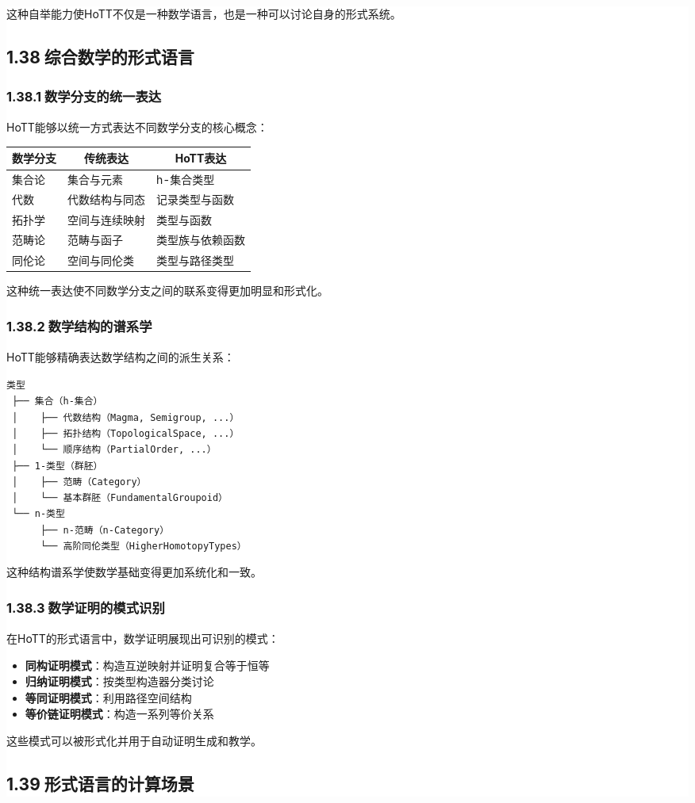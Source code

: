 这种自举能力使HoTT不仅是一种数学语言，也是一种可以讨论自身的形式系统。

## 1.38 综合数学的形式语言

### 1.38.1 数学分支的统一表达

HoTT能够以统一方式表达不同数学分支的核心概念：

| 数学分支 | 传统表达 | HoTT表达 |
|---------|---------|----------|
| 集合论 | 集合与元素 | h-集合类型 |
| 代数 | 代数结构与同态 | 记录类型与函数 |
| 拓扑学 | 空间与连续映射 | 类型与函数 |
| 范畴论 | 范畴与函子 | 类型族与依赖函数 |
| 同伦论 | 空间与同伦类 | 类型与路径类型 |

这种统一表达使不同数学分支之间的联系变得更加明显和形式化。

### 1.38.2 数学结构的谱系学

HoTT能够精确表达数学结构之间的派生关系：

```text
类型
 ├── 集合（h-集合）
 │    ├── 代数结构（Magma, Semigroup, ...）
 │    ├── 拓扑结构（TopologicalSpace, ...）
 │    └── 顺序结构（PartialOrder, ...）
 ├── 1-类型（群胚）
 │    ├── 范畴（Category）
 │    └── 基本群胚（FundamentalGroupoid）
 └── n-类型
      ├── n-范畴（n-Category）
      └── 高阶同伦类型（HigherHomotopyTypes）

```

这种结构谱系学使数学基础变得更加系统化和一致。

### 1.38.3 数学证明的模式识别

在HoTT的形式语言中，数学证明展现出可识别的模式：

- **同构证明模式**：构造互逆映射并证明复合等于恒等
- **归纳证明模式**：按类型构造器分类讨论
- **等同证明模式**：利用路径空间结构
- **等价链证明模式**：构造一系列等价关系

这些模式可以被形式化并用于自动证明生成和教学。

## 1.39 形式语言的计算场景
